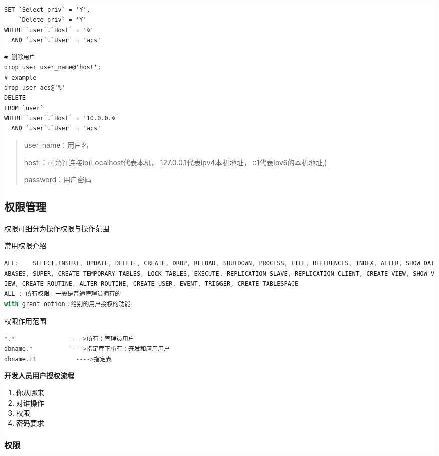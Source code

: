 ```mysql
SET `Select_priv` = 'Y',
    `Delete_priv` = 'Y'
WHERE `user`.`Host` = '%'
  AND `user`.`User` = 'acs'
```

```mysql
# 删除用户
drop user user_name@'host';
# example
drop user acs@'%'
DELETE
FROM `user`
WHERE `user`.`Host` = '10.0.0.%'
  AND `user`.`User` = 'acs'
```

> user_name：用户名
>
> host ：可允许连接ip(Localhost代表本机， 127.0.0.1代表ipv4本机地址， ::1代表ipv6的本机地址,)
>
> password：用户密码

## 权限管理

权限可细分为操作权限与操作范围

常用权限介绍

```dart
ALL:	SELECT,INSERT, UPDATE, DELETE, CREATE, DROP, RELOAD, SHUTDOWN, PROCESS, FILE, REFERENCES, INDEX, ALTER, SHOW DATABASES, SUPER, CREATE TEMPORARY TABLES, LOCK TABLES, EXECUTE, REPLICATION SLAVE, REPLICATION CLIENT, CREATE VIEW, SHOW VIEW, CREATE ROUTINE, ALTER ROUTINE, CREATE USER, EVENT, TRIGGER, CREATE TABLESPACE
ALL : 所有权限，一般是普通管理员拥有的
with grant option：给别的用户授权的功能
```

权限作用范围

```dart
*.*               ---->所有：管理员用户
dbname.*          ---->指定库下所有：开发和应用用户
dbname.t1			---->指定表
```

**开发人员用户授权流程**

1. 你从哪来
2. 对谁操作
3. 权限
4. 密码要求

### 权限
